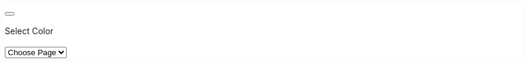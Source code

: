 
<!DOCTYPE html>
<html lang="en">
<head>
  <meta charset="UTF-8">
  <meta name="viewport" content="width=device-width, initial-scale=1.0">
  
  <meta http-equiv="X-UA-Compatible" content="ie=edge">
  
  <meta name="copyright" content="MACode ID, https://www.macodeid.com/">
  
  <title>Virtual Folio - Portfolio HTML5 Template</title>

  <link rel="shortcut icon" href="../assets/favicon.ico" type="image/x-icon">
  
  <link rel="stylesheet" type="text/css" href="../assets/css/themify-icons.css">
  
  <link rel="stylesheet" type="text/css" href="../assets/css/bootstrap.css">

  <link rel="stylesheet" type="text/css" href="../assets/vendor/animate/animate.css">
  
  <link rel="stylesheet" type="text/css" href="../assets/vendor/owl-carousel/owl.carousel.css">
  
  <link rel="stylesheet" type="text/css" href="../assets/vendor/perfect-scrollbar/css/perfect-scrollbar.css">
  
  <link rel="stylesheet" type="text/css" href="../assets/vendor/nice-select/css/nice-select.css">
  
  <link rel="stylesheet" type="text/css" href="../assets/vendor/fancybox/css/jquery.fancybox.min.css">
  
  <link rel="stylesheet" type="text/css" href="../assets/css/virtual.css">
  
  <link rel="stylesheet" type="text/css" href="../assets/css/topbar.virtual.css">
</head>
<body class="theme-red">
  
  
  <div class="btn-back_to_top">
    <span class="ti-arrow-up"></span>
  </div>
  
  
  <div class="config">
    <div class="template-config">
      <!-- Settings -->
      <div class="d-block">
        <button class="btn btn-fab btn-sm" id="sideel" title="Settings"><span class="ti-settings"></span></button>
      </div>
      <!-- Puschase -->
      <div class="d-block">
        <a href="https://macodeid.com/projects/virtual-folio/" class="btn btn-fab btn-sm" title="Get this template" data-toggle="tooltip" data-placement="left"><span class="ti-download"></span></a>
      </div>
      <!-- Help -->
      <div class="d-block">
        <a href="#" class="btn btn-fab btn-sm" title="Help" data-toggle="tooltip" data-placement="left"><span class="ti-help"></span></a>
      </div>
    </div>
    <div class="set-menu">
      <p>Select Color</p>
      <div class="color-bar" data-toggle="selected">
        <span class="color-item bg-theme-red selected" data-class="theme-red"></span>
        <span class="color-item bg-theme-blue" data-class="theme-blue"></span>
        <span class="color-item bg-theme-green" data-class="theme-green"></span>
        <span class="color-item bg-theme-orange" data-class="theme-orange"></span>
        <span class="color-item bg-theme-purple" data-class="theme-purple"></span>
      </div>
      <select class="custom-select d-block my-2" id="change-page">
        <option value="">Choose Page</option>